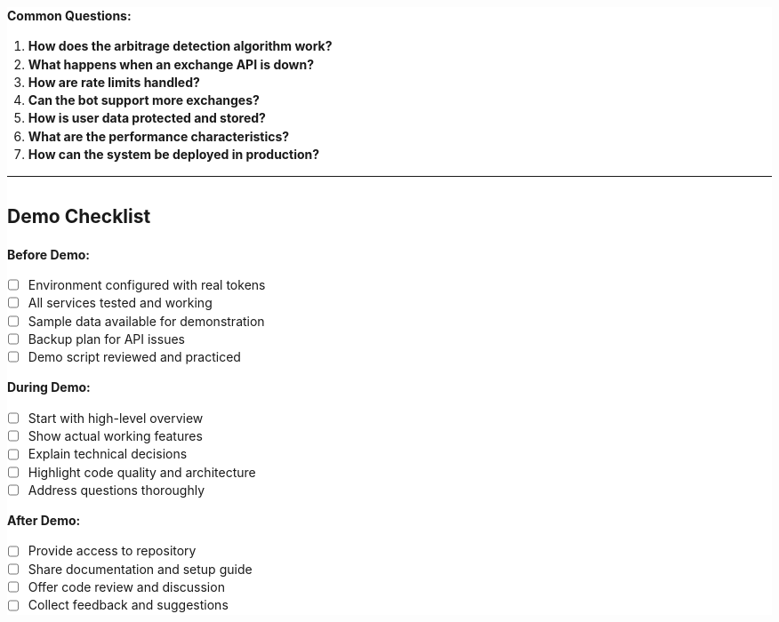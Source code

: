 **Common Questions:**
1. **How does the arbitrage detection algorithm work?**
2. **What happens when an exchange API is down?**
3. **How are rate limits handled?**
4. **Can the bot support more exchanges?**
5. **How is user data protected and stored?**
6. **What are the performance characteristics?**
7. **How can the system be deployed in production?**

---

## Demo Checklist

**Before Demo:**
- [ ] Environment configured with real tokens
- [ ] All services tested and working
- [ ] Sample data available for demonstration
- [ ] Backup plan for API issues
- [ ] Demo script reviewed and practiced

**During Demo:**
- [ ] Start with high-level overview
- [ ] Show actual working features
- [ ] Explain technical decisions
- [ ] Highlight code quality and architecture
- [ ] Address questions thoroughly

**After Demo:**
- [ ] Provide access to repository
- [ ] Share documentation and setup guide
- [ ] Offer code review and discussion
- [ ] Collect feedback and suggestions
